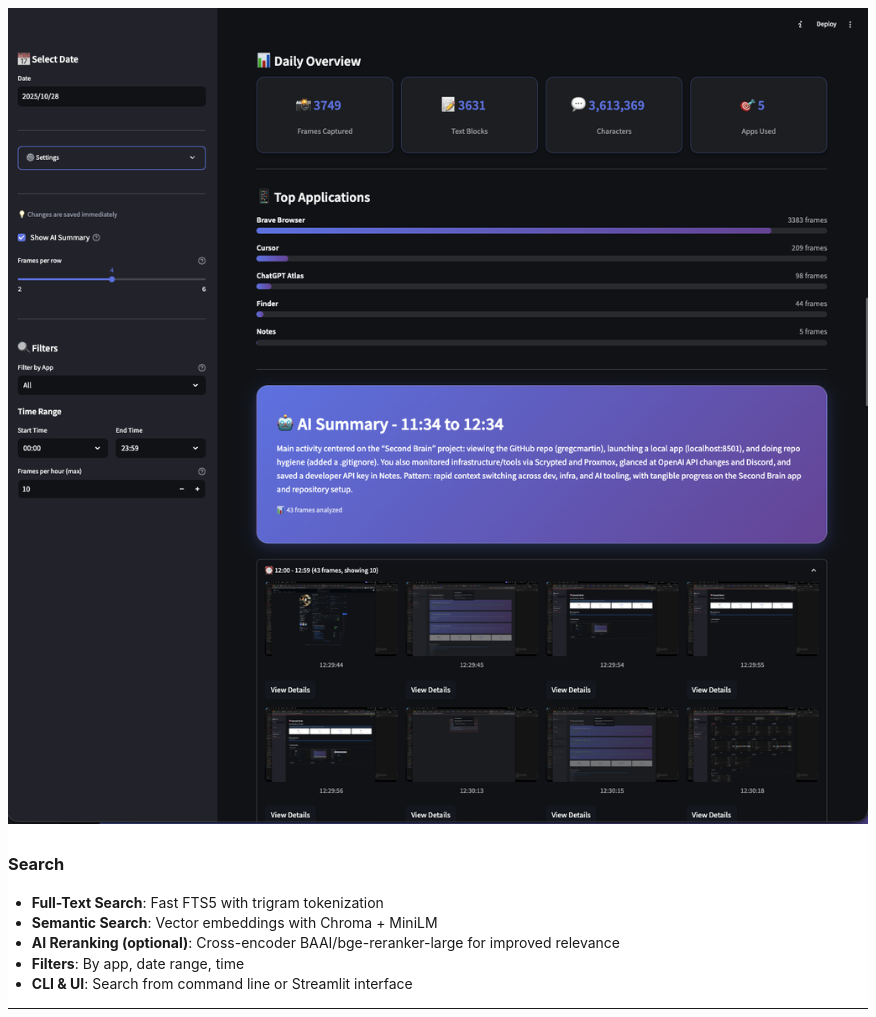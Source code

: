 ![Daily Overview – Summaries and Timeline](assets/daily-overview-screenshot.png)

### Search

- **Full-Text Search**: Fast FTS5 with trigram tokenization
- **Semantic Search**: Vector embeddings with Chroma + MiniLM
- **AI Reranking (optional)**: Cross-encoder BAAI/bge-reranker-large for improved relevance
- **Filters**: By app, date range, time
- **CLI & UI**: Search from command line or Streamlit interface

---
